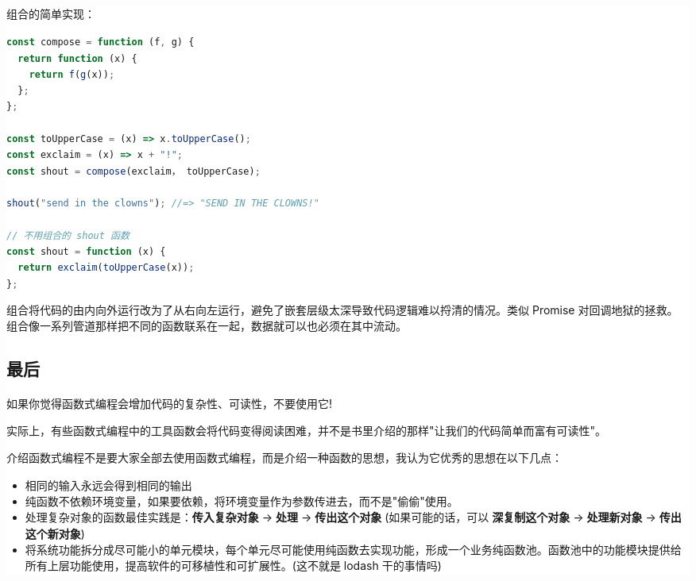 组合的简单实现：

```js
const compose = function (f, g) {
  return function (x) {
    return f(g(x));
  };
};

const toUpperCase = (x) => x.toUpperCase();
const exclaim = (x) => x + "!";
const shout = compose(exclaim， toUpperCase);

shout("send in the clowns"); //=> "SEND IN THE CLOWNS!"

// 不用组合的 shout 函数
const shout = function (x) {
  return exclaim(toUpperCase(x));
};
```

组合将代码的由内向外运行改为了从右向左运行，避免了嵌套层级太深导致代码逻辑难以捋清的情况。类似 Promise 对回调地狱的拯救。  
组合像一系列管道那样把不同的函数联系在一起，数据就可以也必须在其中流动。

## 最后

如果你觉得函数式编程会增加代码的复杂性、可读性，不要使用它!

实际上，有些函数式编程中的工具函数会将代码变得阅读困难，并不是书里介绍的那样"让我们的代码简单而富有可读性"。

介绍函数式编程不是要大家全部去使用函数式编程，而是介绍一种函数的思想，我认为它优秀的思想在以下几点：

* 相同的输入永远会得到相同的输出
* 纯函数不依赖环境变量，如果要依赖，将环境变量作为参数传进去，而不是"偷偷"使用。
* 处理复杂对象的函数最佳实践是：**传入复杂对象** -> **处理** -> **传出这个对象** (如果可能的话，可以 **深复制这个对象** -> **处理新对象** -> **传出这个新对象**)
* 将系统功能拆分成尽可能小的单元模块，每个单元尽可能使用纯函数去实现功能，形成一个业务纯函数池。函数池中的功能模块提供给所有上层功能使用，提高软件的可移植性和可扩展性。(这不就是 lodash 干的事情吗)
